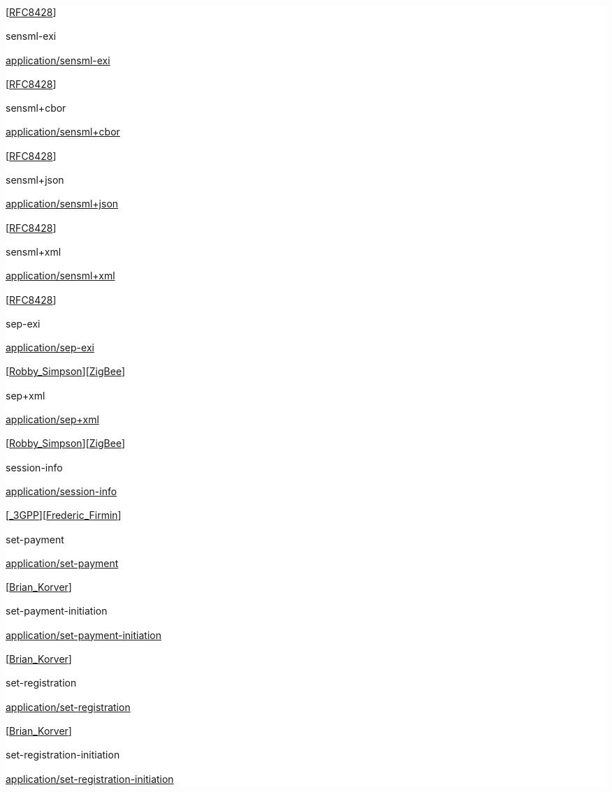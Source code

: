 \[[RFC8428](https://www.iana.org/go/rfc8428)\]

sensml-exi

[application/sensml-exi](application/sensml-exi)

\[[RFC8428](https://www.iana.org/go/rfc8428)\]

sensml+cbor

[application/sensml+cbor](application/sensml+cbor)

\[[RFC8428](https://www.iana.org/go/rfc8428)\]

sensml+json

[application/sensml+json](application/sensml+json)

\[[RFC8428](https://www.iana.org/go/rfc8428)\]

sensml+xml

[application/sensml+xml](application/sensml+xml)

\[[RFC8428](https://www.iana.org/go/rfc8428)\]

sep-exi

[application/sep-exi](application/sep-exi)

\[[Robby\_Simpson](#Robby_Simpson)\]\[[ZigBee](#ZigBee)\]

sep+xml

[application/sep+xml](application/sep+xml)

\[[Robby\_Simpson](#Robby_Simpson)\]\[[ZigBee](#ZigBee)\]

session-info

[application/session-info](application/session-info)

\[[\_3GPP](#_3GPP)\]\[[Frederic\_Firmin](#Frederic_Firmin)\]

set-payment

[application/set-payment](application/set-payment)

\[[Brian\_Korver](#Brian_Korver)\]

set-payment-initiation

[application/set-payment-initiation](application/set-payment-initiation)

\[[Brian\_Korver](#Brian_Korver)\]

set-registration

[application/set-registration](application/set-registration)

\[[Brian\_Korver](#Brian_Korver)\]

set-registration-initiation

[application/set-registration-initiation](application/set-registration-initiation)

